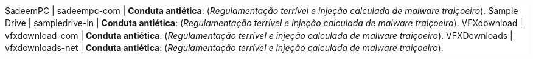 SadeemPC | sadeempc-com | **Conduta antiética**: (*Regulamentação terrível e injeção calculada de malware traiçoeiro*).
Sample Drive | sampledrive-in | **Conduta antiética**: (*Regulamentação terrível e injeção calculada de malware traiçoeiro*).
VFXdownload | vfxdownload-com | **Conduta antiética**: (*Regulamentação terrível e injeção calculada de malware traiçoeiro*).
VFXDownloads | vfxdownloads-net | **Conduta antiética**: (*Regulamentação terrível e injeção calculada de malware traiçoeiro*).